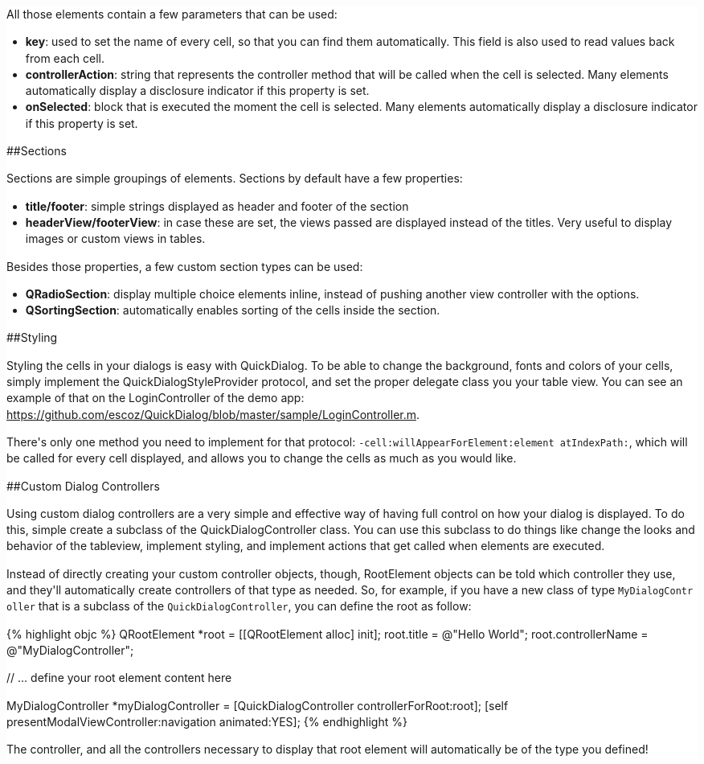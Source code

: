 All those elements contain a few parameters that can be used:

- **key**: used to set the name of every cell, so that you can find them automatically. This field is also used to read values back from each cell.
- **controllerAction**: string that represents the controller method that will be called when the cell is selected. Many elements automatically display a disclosure indicator if this property is set.
- **onSelected**: block that is executed the moment the cell is selected. Many elements automatically display a disclosure indicator if this property is set.

##Sections

Sections are simple groupings of elements. Sections by default have a few properties:

- **title/footer**: simple strings displayed as header and footer of the section
- **headerView/footerView**: in case these are set, the views passed are displayed instead of the titles. Very useful to display images or custom views in tables.

Besides those properties, a few custom section types can be used:

- **QRadioSection**: display multiple choice elements inline, instead of pushing another view controller with the options.
- **QSortingSection**: automatically enables sorting of the cells inside the section.

##Styling

Styling the cells in your dialogs is easy with QuickDialog. To be able to change the background, fonts and colors of your cells, simply implement the QuickDialogStyleProvider protocol, and set the proper delegate class you your table view. You can see an example of that on the LoginController of the demo app: https://github.com/escoz/QuickDialog/blob/master/sample/LoginController.m.

There's only one method you need to implement for that protocol: `-cell:willAppearForElement:element atIndexPath:`, which will be called for every cell displayed, and allows you to change the cells as much as you would like.

##Custom Dialog Controllers

Using custom dialog controllers are a very simple and effective way of having full control on how your dialog is displayed. To do this, simple create a subclass of the QuickDialogController class. You can use this subclass to do things like change the looks and behavior of the tableview, implement styling, and implement actions that get called when elements are executed.

Instead of directly creating your custom controller objects, though, RootElement objects can be told which controller they use, and they'll automatically create controllers of that type as needed. So, for example, if you have a new class of type `MyDialogController` that is a subclass of the `QuickDialogController`, you can define the root as follow:

{% highlight objc %}
QRootElement *root = [[QRootElement alloc] init];
root.title = @"Hello World";
root.controllerName = @"MyDialogController";

// ... define your root element content here

MyDialogController *myDialogController = [QuickDialogController controllerForRoot:root];
[self presentModalViewController:navigation animated:YES];
{% endhighlight %}

The controller, and all the controllers necessary to display that root element will automatically be of the type you defined!
